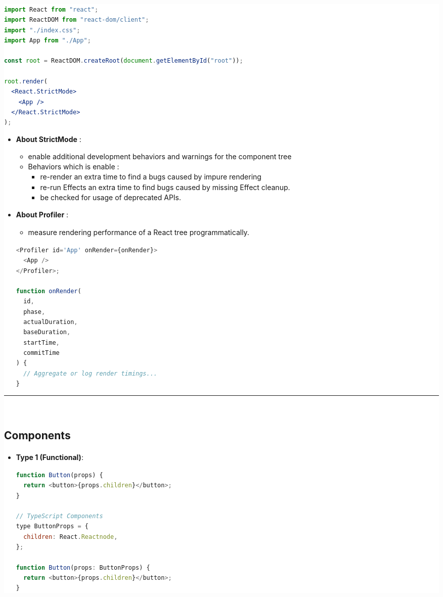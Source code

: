 ```jsx
import React from "react";
import ReactDOM from "react-dom/client";
import "./index.css";
import App from "./App";

const root = ReactDOM.createRoot(document.getElementById("root"));

root.render(
  <React.StrictMode>
    <App />
  </React.StrictMode>
);
```

- **About StrictMode** :

  - enable additional development behaviors and warnings for the component tree
  - Behaviors which is enable :
    - re-render an extra time to find a bugs caused by impure rendering
    - re-run Effects an extra time to find bugs caused by missing Effect cleanup.
    - be checked for usage of deprecated APIs.

- **About Profiler** :

  - measure rendering performance of a React tree programmatically.

  ```js
  <Profiler id='App' onRender={onRender}>
    <App />
  </Profiler>;

  function onRender(
    id,
    phase,
    actualDuration,
    baseDuration,
    startTime,
    commitTime
  ) {
    // Aggregate or log render timings...
  }
  ```

---

<br/>

## Components

- **Type 1 (Functional)**:

  ```js
  function Button(props) {
    return <button>{props.children}</button>;
  }

  // TypeScript Components
  type ButtonProps = {
    children: React.Reactnode,
  };

  function Button(props: ButtonProps) {
    return <button>{props.children}</button>;
  }
  ```
